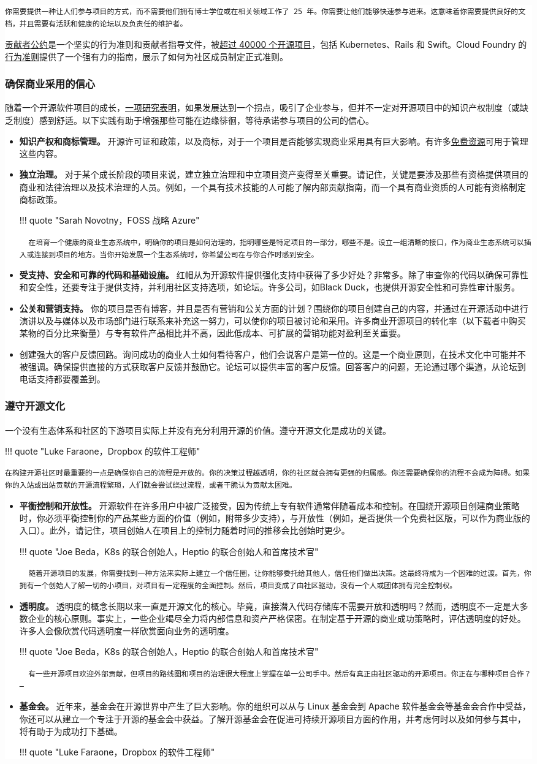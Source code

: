     你需要提供一种让人们参与项目的方式，而不需要他们拥有博士学位或在相关领域工作了 25 年。你需要让他们能够快速参与进来。这意味着你需要提供良好的文档，并且需要有活跃和健康的论坛以及负责任的维护者。

[贡献者公约](http://contributor-covenant.org/)是一个坚实的行为准则和贡献者指导文件，被[超过 40000 个开源项目](http://contributor-covenant.org/adopters/)，包括 Kubernetes、Rails 和 Swift。Cloud Foundry 的[行为准则](https://www.cloudfoundry.org/code-of-conduct/)提供了一个强有力的指南，展示了如何为社区成员制定正式准则。

### 确保商业采用的信心

随着一个开源软件项目的成长，[一项研究表明](http://www.ifosslr.org/ifosslr/article/view/64)，如果发展达到一个拐点，吸引了企业参与，但并不一定对开源项目中的知识产权制度（或缺乏制度）感到舒适。以下实践有助于增强那些可能在边缘徘徊，等待承诺参与项目的公司的信心。

- **知识产权和商标管理。** 开源许可证和政策，以及商标，对于一个项目是否能够实现商业采用具有巨大影响。有许多[免费资源](https://www.linux.com/news/free-tools-driving-open-source-project-success)可用于管理这些内容。

- **独立治理。** 对于某个成长阶段的项目来说，建立独立治理和中立项目资产变得至关重要。请记住，关键是要涉及那些有资格提供项目的商业和法律治理以及技术治理的人员。例如，一个具有技术技能的人可能了解内部贡献指南，而一个具有商业资质的人可能有资格制定商标政策。

    !!! quote "Sarah Novotny，FOSS 战略 Azure"

        在培育一个健康的商业生态系统中，明确你的项目是如何治理的，指明哪些是特定项目的一部分，哪些不是。设立一组清晰的接口，作为商业生态系统可以插入或连接到项目的地方。当你开始发展一个生态系统时，你希望公司在与你合作时感到安全。

- **受支持、安全和可靠的代码和基础设施。** 红帽从为开源软件提供强化支持中获得了多少好处？非常多。除了审查你的代码以确保可靠性和安全性，还要专注于提供支持，并利用社区支持选项，如论坛。许多公司，如Black Duck，也提供开源安全性和可靠性审计服务。

- **公关和营销支持。** 你的项目是否有博客，并且是否有营销和公关方面的计划？围绕你的项目创建自己的内容，并通过在开源活动中进行演讲以及与媒体以及市场部门进行联系来补充这一努力，可以使你的项目被讨论和采用。许多商业开源项目的转化率（以下载者中购买某物的百分比来衡量）与专有软件产品相比并不高，因此低成本、可扩展的营销功能对盈利至关重要。

- 创建强大的客户反馈回路。询问成功的商业人士如何看待客户，他们会说客户是第一位的。这是一个商业原则，在技术文化中可能并不被强调。确保提供直接的方式获取客户反馈并鼓励它。论坛可以提供丰富的客户反馈。回答客户的问题，无论通过哪个渠道，从论坛到电话支持都要覆盖到。

### 遵守开源文化

一个没有生态体系和社区的下游项目实际上并没有充分利用开源的价值。遵守开源文化是成功的关键。

!!! quote "Luke Faraone，Dropbox 的软件工程师"

    在构建开源社区时最重要的一点是确保你自己的流程是开放的。你的决策过程越透明，你的社区就会拥有更强的归属感。你还需要确保你的流程不会成为障碍。如果你的入站或出站贡献的开源流程繁琐，人们就会尝试绕过流程，或者干脆认为贡献太困难。

- **平衡控制和开放性。** 开源软件在许多用户中被广泛接受，因为传统上专有软件通常伴随着成本和控制。在围绕开源项目创建商业策略时，你必须平衡控制你的产品某些方面的价值（例如，附带多少支持），与开放性（例如，是否提供一个免费社区版，可以作为商业版的入口）。此外，请记住，项目创始人在项目上的控制力随着时间的推移会比创始时更少。

    !!! quote "Joe Beda，K8s 的联合创始人，Heptio 的联合创始人和首席技术官"

        随着开源项目的发展，你需要找到一种方法来实际上建立一个信任圈，让你能够委托给其他人，信任他们做出决策。这最终将成为一个困难的过渡。首先，你拥有一个创始人了解一切的小项目，对项目有一定程度的全面控制。然后，项目变成了由社区驱动，没有一个人或团体拥有完全控制权。

- **透明度。** 透明度的概念长期以来一直是开源文化的核心。毕竟，直接潜入代码存储库不需要开放和透明吗？然而，透明度不一定是大多数企业的核心原则。事实上，一些企业竭尽全力将内部信息和资产严格保密。在制定基于开源的商业成功策略时，评估透明度的好处。许多人会像欣赏代码透明度一样欣赏面向业务的透明度。

    !!! quote "Joe Beda，K8s 的联合创始人，Heptio 的联合创始人和首席技术官"
    
        有一些开源项目欢迎外部贡献，但项目的路线图和项目的治理很大程度上掌握在单一公司手中。然后有真正由社区驱动的开源项目。你正在与哪种项目合作？– 

- **基金会。** 近年来，基金会在开源世界中产生了巨大影响。你的组织可以从与 Linux 基金会到 Apache 软件基金会等基金会合作中受益，你还可以从建立一个专注于开源的基金会中获益。了解开源基金会在促进可持续开源项目方面的作用，并考虑何时以及如何参与其中，将有助于为成功打下基础。

    !!! quote "Luke Faraone，Dropbox 的软件工程师"
